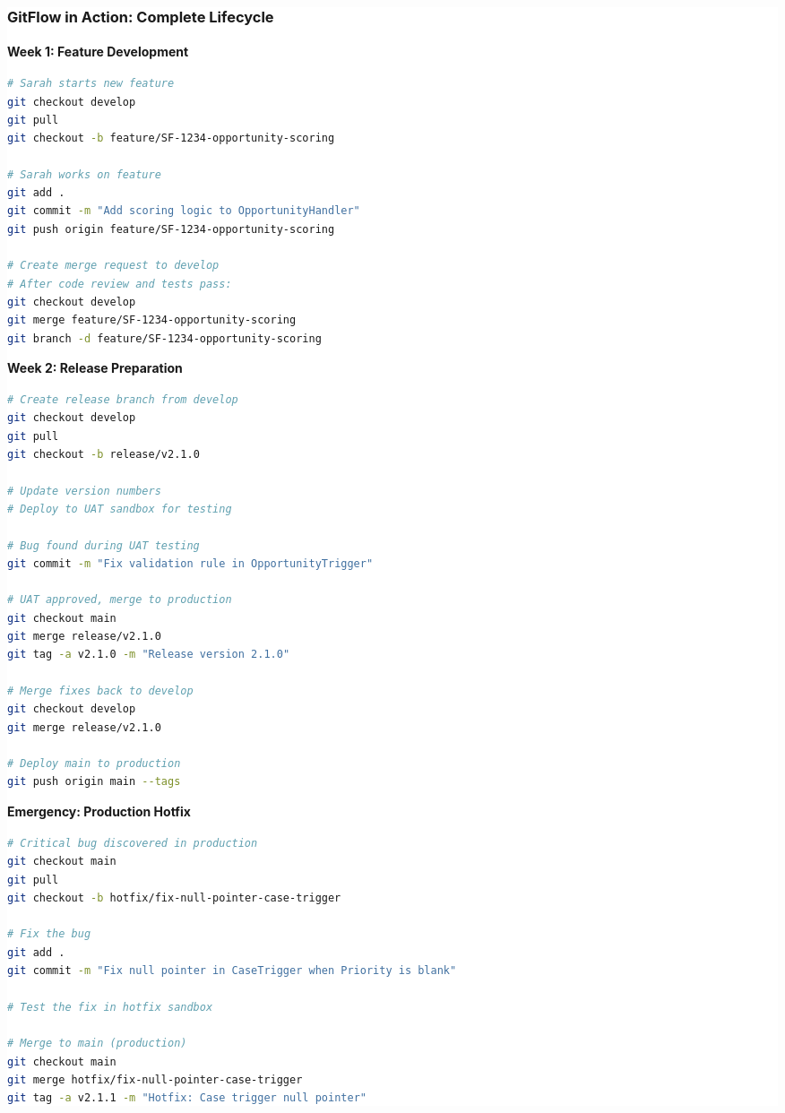 ### GitFlow in Action: Complete Lifecycle

**Week 1: Feature Development**

```bash
# Sarah starts new feature
git checkout develop
git pull
git checkout -b feature/SF-1234-opportunity-scoring

# Sarah works on feature
git add .
git commit -m "Add scoring logic to OpportunityHandler"
git push origin feature/SF-1234-opportunity-scoring

# Create merge request to develop
# After code review and tests pass:
git checkout develop
git merge feature/SF-1234-opportunity-scoring
git branch -d feature/SF-1234-opportunity-scoring
```

**Week 2: Release Preparation**

```bash
# Create release branch from develop
git checkout develop
git pull
git checkout -b release/v2.1.0

# Update version numbers
# Deploy to UAT sandbox for testing

# Bug found during UAT testing
git commit -m "Fix validation rule in OpportunityTrigger"

# UAT approved, merge to production
git checkout main
git merge release/v2.1.0
git tag -a v2.1.0 -m "Release version 2.1.0"

# Merge fixes back to develop
git checkout develop
git merge release/v2.1.0

# Deploy main to production
git push origin main --tags
```

**Emergency: Production Hotfix**

```bash
# Critical bug discovered in production
git checkout main
git pull
git checkout -b hotfix/fix-null-pointer-case-trigger

# Fix the bug
git add .
git commit -m "Fix null pointer in CaseTrigger when Priority is blank"

# Test the fix in hotfix sandbox

# Merge to main (production)
git checkout main
git merge hotfix/fix-null-pointer-case-trigger
git tag -a v2.1.1 -m "Hotfix: Case trigger null pointer"
```